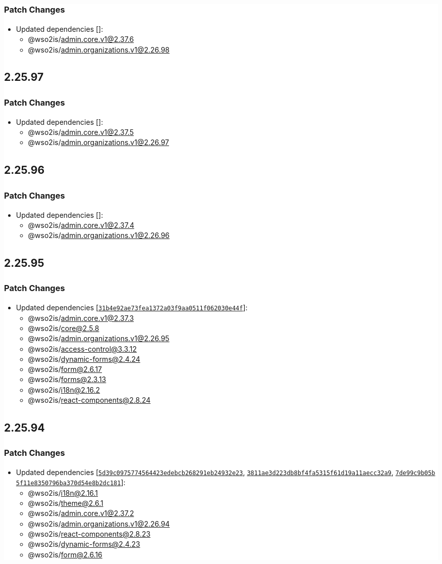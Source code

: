 ### Patch Changes

- Updated dependencies []:
  - @wso2is/admin.core.v1@2.37.6
  - @wso2is/admin.organizations.v1@2.26.98

## 2.25.97

### Patch Changes

- Updated dependencies []:
  - @wso2is/admin.core.v1@2.37.5
  - @wso2is/admin.organizations.v1@2.26.97

## 2.25.96

### Patch Changes

- Updated dependencies []:
  - @wso2is/admin.core.v1@2.37.4
  - @wso2is/admin.organizations.v1@2.26.96

## 2.25.95

### Patch Changes

- Updated dependencies [[`31b4e92ae73fea1372a03f9aa0511f062030e44f`](https://github.com/wso2/identity-apps/commit/31b4e92ae73fea1372a03f9aa0511f062030e44f)]:
  - @wso2is/admin.core.v1@2.37.3
  - @wso2is/core@2.5.8
  - @wso2is/admin.organizations.v1@2.26.95
  - @wso2is/access-control@3.3.12
  - @wso2is/dynamic-forms@2.4.24
  - @wso2is/form@2.6.17
  - @wso2is/forms@2.3.13
  - @wso2is/i18n@2.16.2
  - @wso2is/react-components@2.8.24

## 2.25.94

### Patch Changes

- Updated dependencies [[`5d39c0975774564423edebcb268291eb24932e23`](https://github.com/wso2/identity-apps/commit/5d39c0975774564423edebcb268291eb24932e23), [`3811ae3d223db8bf4fa5315f61d19a11aecc32a9`](https://github.com/wso2/identity-apps/commit/3811ae3d223db8bf4fa5315f61d19a11aecc32a9), [`7de99c9b05b5f11e8350796ba370d54e8b2dc181`](https://github.com/wso2/identity-apps/commit/7de99c9b05b5f11e8350796ba370d54e8b2dc181)]:
  - @wso2is/i18n@2.16.1
  - @wso2is/theme@2.6.1
  - @wso2is/admin.core.v1@2.37.2
  - @wso2is/admin.organizations.v1@2.26.94
  - @wso2is/react-components@2.8.23
  - @wso2is/dynamic-forms@2.4.23
  - @wso2is/form@2.6.16
